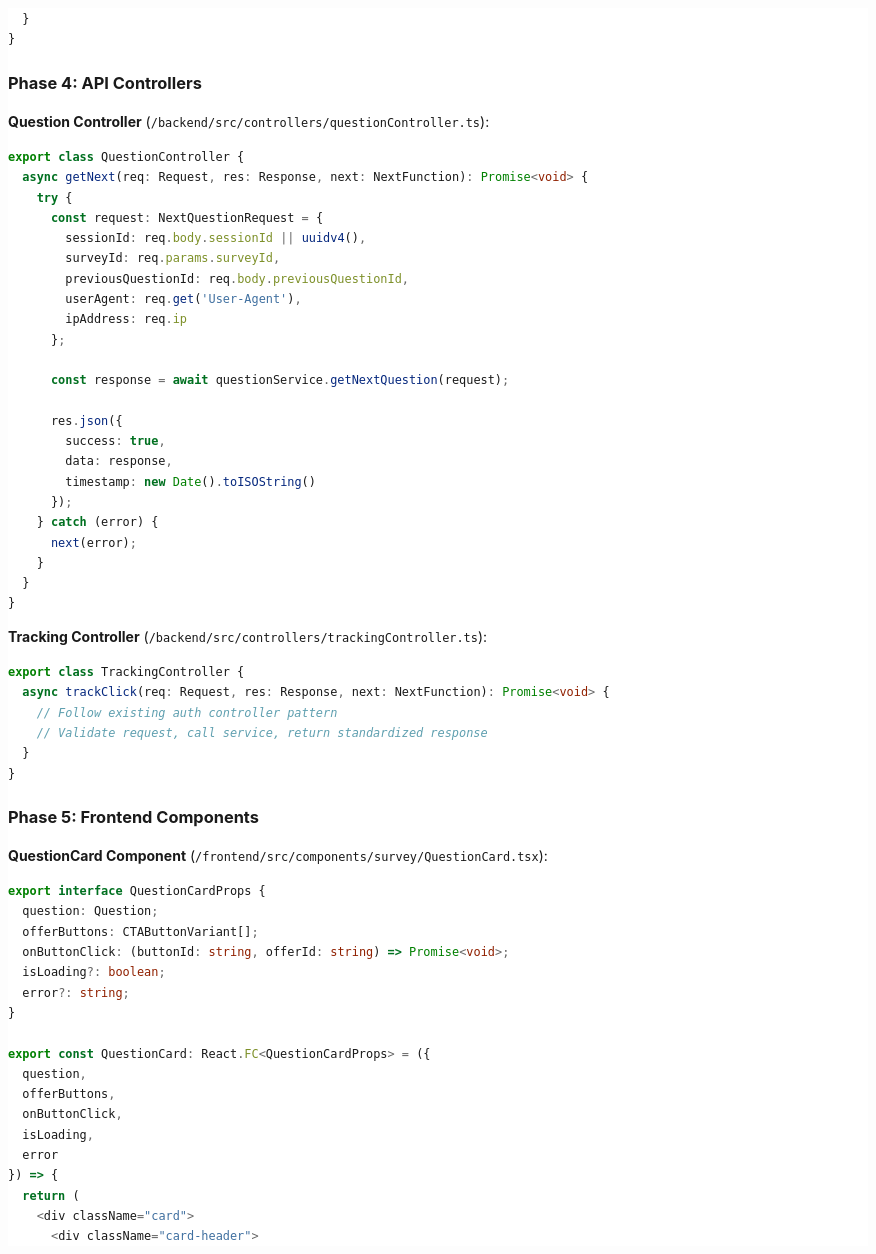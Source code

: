 ```typescript
  }
}
```

### Phase 4: API Controllers

**Question Controller** (`/backend/src/controllers/questionController.ts`):
```typescript
export class QuestionController {
  async getNext(req: Request, res: Response, next: NextFunction): Promise<void> {
    try {
      const request: NextQuestionRequest = {
        sessionId: req.body.sessionId || uuidv4(),
        surveyId: req.params.surveyId,
        previousQuestionId: req.body.previousQuestionId,
        userAgent: req.get('User-Agent'),
        ipAddress: req.ip
      };

      const response = await questionService.getNextQuestion(request);
      
      res.json({
        success: true,
        data: response,
        timestamp: new Date().toISOString()
      });
    } catch (error) {
      next(error);
    }
  }
}
```

**Tracking Controller** (`/backend/src/controllers/trackingController.ts`):
```typescript
export class TrackingController {
  async trackClick(req: Request, res: Response, next: NextFunction): Promise<void> {
    // Follow existing auth controller pattern
    // Validate request, call service, return standardized response
  }
}
```

### Phase 5: Frontend Components

**QuestionCard Component** (`/frontend/src/components/survey/QuestionCard.tsx`):
```typescript
export interface QuestionCardProps {
  question: Question;
  offerButtons: CTAButtonVariant[];
  onButtonClick: (buttonId: string, offerId: string) => Promise<void>;
  isLoading?: boolean;
  error?: string;
}

export const QuestionCard: React.FC<QuestionCardProps> = ({
  question,
  offerButtons,
  onButtonClick,
  isLoading,
  error
}) => {
  return (
    <div className="card">
      <div className="card-header">
```